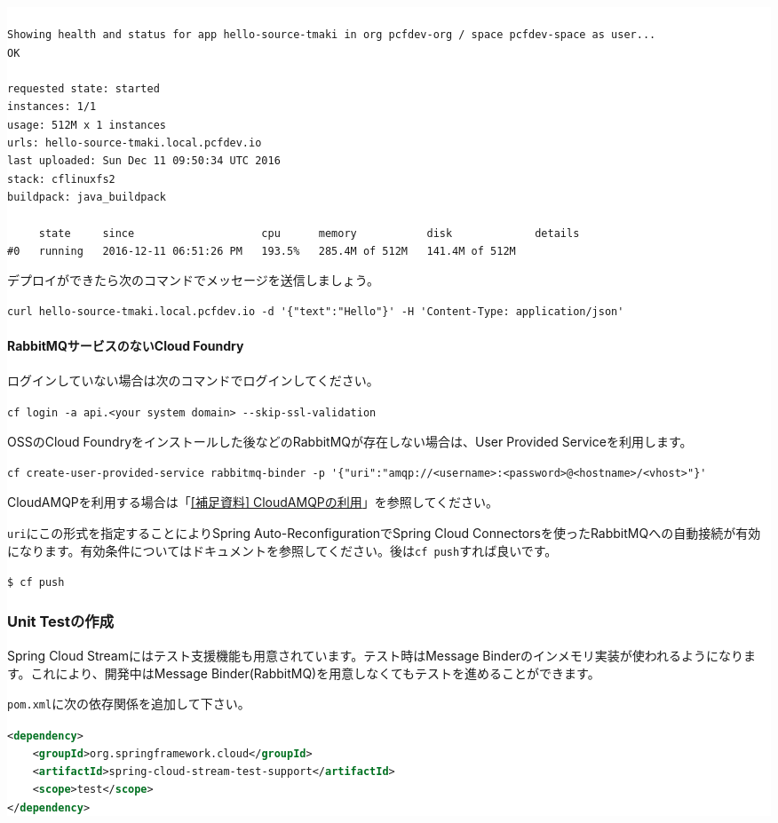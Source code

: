 ```

Showing health and status for app hello-source-tmaki in org pcfdev-org / space pcfdev-space as user...
OK

requested state: started
instances: 1/1
usage: 512M x 1 instances
urls: hello-source-tmaki.local.pcfdev.io
last uploaded: Sun Dec 11 09:50:34 UTC 2016
stack: cflinuxfs2
buildpack: java_buildpack

     state     since                    cpu      memory           disk             details
#0   running   2016-12-11 06:51:26 PM   193.5%   285.4M of 512M   141.4M of 512M
```

デプロイができたら次のコマンドでメッセージを送信しましょう。

```
curl hello-source-tmaki.local.pcfdev.io -d '{"text":"Hello"}' -H 'Content-Type: application/json'
```

#### RabbitMQサービスのないCloud Foundry



ログインしていない場合は次のコマンドでログインしてください。

```
cf login -a api.<your system domain> --skip-ssl-validation
```

OSSのCloud Foundryをインストールした後などのRabbitMQが存在しない場合は、User Provided Serviceを利用します。

```
cf create-user-provided-service rabbitmq-binder -p '{"uri":"amqp://<username>:<password>@<hostname>/<vhost>"}'
```

CloudAMQPを利用する場合は「[[補足資料] CloudAMQPの利用](cloudamqp.md)」を参照してください。

`uri`にこの形式を指定することによりSpring Auto-ReconfigurationでSpring Cloud Connectorsを使ったRabbitMQへの自動接続が有効になります。有効条件についてはドキュメントを参照してください。後は`cf push`すれば良いです。


``` console
$ cf push
```

### Unit Testの作成

Spring Cloud Streamにはテスト支援機能も用意されています。テスト時はMessage Binderのインメモリ実装が使われるようになります。これにより、開発中はMessage Binder(RabbitMQ)を用意しなくてもテストを進めることができます。

`pom.xml`に次の依存関係を追加して下さい。

``` xml
<dependency>
    <groupId>org.springframework.cloud</groupId>
    <artifactId>spring-cloud-stream-test-support</artifactId>
    <scope>test</scope>
</dependency>
```

